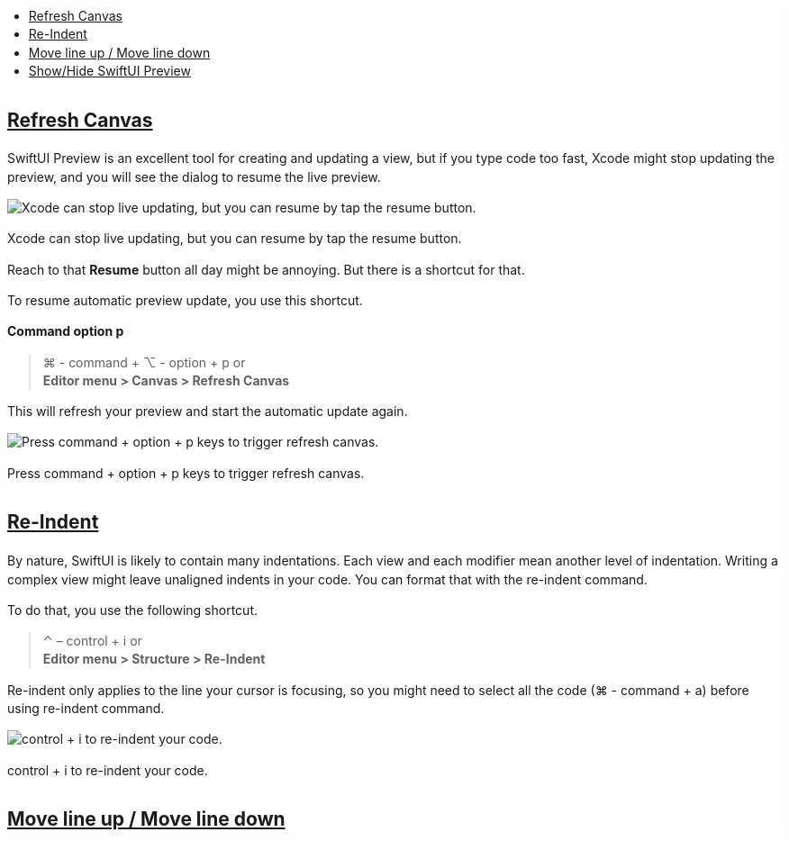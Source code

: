 -   [Refresh Canvas](https://sarunw.com/posts/xcode-shortcuts-for-swiftui/#refresh-canvas)
-   [Re-Indent](https://sarunw.com/posts/xcode-shortcuts-for-swiftui/#re-indent)
-   [Move line up / Move line down](https://sarunw.com/posts/xcode-shortcuts-for-swiftui/#move-line-up-%2F-move-line-down)
-   [Show/Hide SwiftUI Preview](https://sarunw.com/posts/xcode-shortcuts-for-swiftui/#show%2Fhide-swiftui-preview)

## [Refresh Canvas](https://sarunw.com/posts/xcode-shortcuts-for-swiftui/#refresh-canvas)

SwiftUI Preview is an excellent tool for creating and updating a view, but if you type code too fast, Xcode might stop updating the preview, and you will see the dialog to resume the live preview.

![Xcode can stop live updating, but you can resume by tap the resume button.](https://d33wubrfki0l68.cloudfront.net/417c4f592a0989638724f8ce803bfe589ededcef/d3151/images/swiftui-shortcut-updating-paused.png)

Xcode can stop live updating, but you can resume by tap the resume button.

Reach to that **Resume** button all day might be annoying. But there is a shortcut for that.

To resume automatic preview update, you use this shortcut.

**Command option p**

> ⌘ - command + ⌥ - option + p or  
> **Editor menu > Canvas > Refresh Canvas**

This will refresh your preview and start the automatic update again.

![Press command + option + p keys to trigger refresh canvas.](https://d33wubrfki0l68.cloudfront.net/56b9747367b5fc7d594e688fa29cafcafff46a34/9b6e1/images/swiftui-shortcut-update-preview.gif)

Press command + option + p keys to trigger refresh canvas.

## [Re-Indent](https://sarunw.com/posts/xcode-shortcuts-for-swiftui/#re-indent)

By nature, SwiftUI is likely to contain many indentations. Each view and each modifier mean another level of indentation. Writing a complex view might leave unaligned indents in your code. You can format that with the re-indent command.

To do that, you use the following shortcut.

> ⌃ – control + i or  
> **Editor menu > Structure > Re-Indent**

Re-indent only applies to the line your cursor is focusing, so you might need to select all the code (⌘ - command + a) before using re-indent command.

![control + i to re-indent your code.](https://d33wubrfki0l68.cloudfront.net/996bfaa0ada6c0e7dee3770c609543ff7cddb8e1/b2c2e/images/swiftui-shortcut-re-indent.gif)

control + i to re-indent your code.

## [Move line up / Move line down](https://sarunw.com/posts/xcode-shortcuts-for-swiftui/#move-line-up-%2F-move-line-down)
